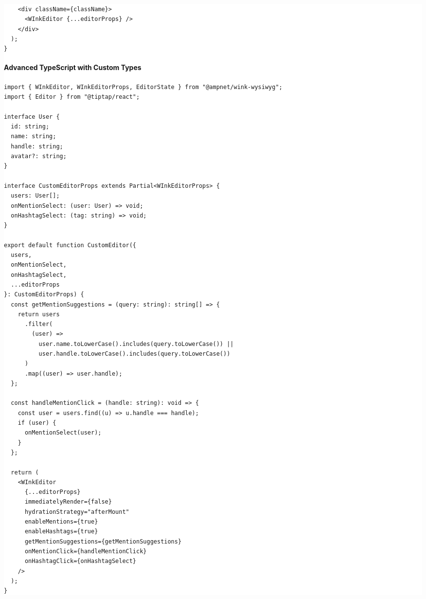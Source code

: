 ```tsx
    <div className={className}>
      <WInkEditor {...editorProps} />
    </div>
  );
}
```

#### Advanced TypeScript with Custom Types

```tsx
import { WInkEditor, WInkEditorProps, EditorState } from "@ampnet/wink-wysiwyg";
import { Editor } from "@tiptap/react";

interface User {
  id: string;
  name: string;
  handle: string;
  avatar?: string;
}

interface CustomEditorProps extends Partial<WInkEditorProps> {
  users: User[];
  onMentionSelect: (user: User) => void;
  onHashtagSelect: (tag: string) => void;
}

export default function CustomEditor({
  users,
  onMentionSelect,
  onHashtagSelect,
  ...editorProps
}: CustomEditorProps) {
  const getMentionSuggestions = (query: string): string[] => {
    return users
      .filter(
        (user) =>
          user.name.toLowerCase().includes(query.toLowerCase()) ||
          user.handle.toLowerCase().includes(query.toLowerCase())
      )
      .map((user) => user.handle);
  };

  const handleMentionClick = (handle: string): void => {
    const user = users.find((u) => u.handle === handle);
    if (user) {
      onMentionSelect(user);
    }
  };

  return (
    <WInkEditor
      {...editorProps}
      immediatelyRender={false}
      hydrationStrategy="afterMount"
      enableMentions={true}
      enableHashtags={true}
      getMentionSuggestions={getMentionSuggestions}
      onMentionClick={handleMentionClick}
      onHashtagClick={onHashtagSelect}
    />
  );
}
```

